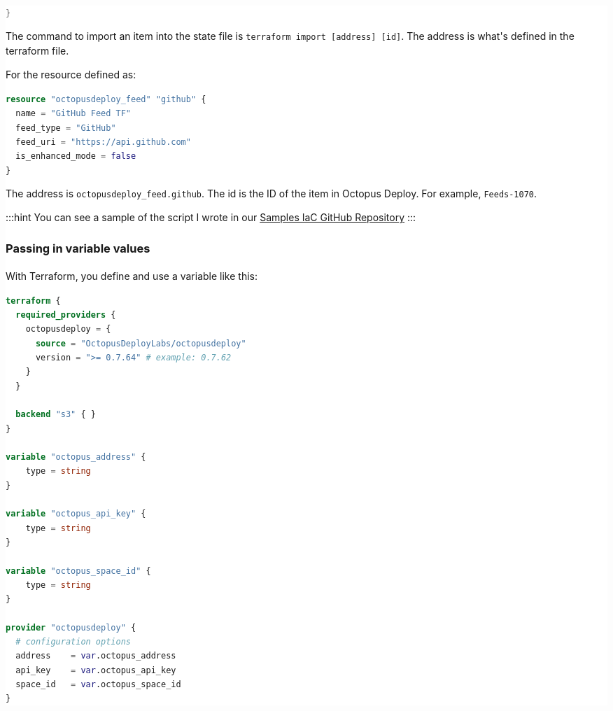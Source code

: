 ```PowerShell
}
```

The command to import an item into the state file is `terraform import [address] [id]`.  The address is what's defined in the terraform file.

For the resource defined as:

```Terraform
resource "octopusdeploy_feed" "github" {
  name = "GitHub Feed TF"  
  feed_type = "GitHub"
  feed_uri = "https://api.github.com"
  is_enhanced_mode = false
}
```

The address is `octopusdeploy_feed.github`.  The id is the ID of the item in Octopus Deploy.  For example, `Feeds-1070`.  

:::hint
You can see a sample of the script I wrote in our [Samples IaC GitHub Repository](https://github.com/OctopusSamples/IaC/blob/master/octopus-samples-instances/api-scripts/import-into-state-example.ps1)
:::

### Passing in variable values

With Terraform, you define and use a variable like this:

```Terraform
terraform {
  required_providers {
    octopusdeploy = {
      source = "OctopusDeployLabs/octopusdeploy"
      version = ">= 0.7.64" # example: 0.7.62
    }
  }

  backend "s3" { }
}

variable "octopus_address" {
    type = string
}

variable "octopus_api_key" {
    type = string
}

variable "octopus_space_id" {
    type = string
}

provider "octopusdeploy" {
  # configuration options
  address    = var.octopus_address
  api_key    = var.octopus_api_key
  space_id   = var.octopus_space_id
}
```
